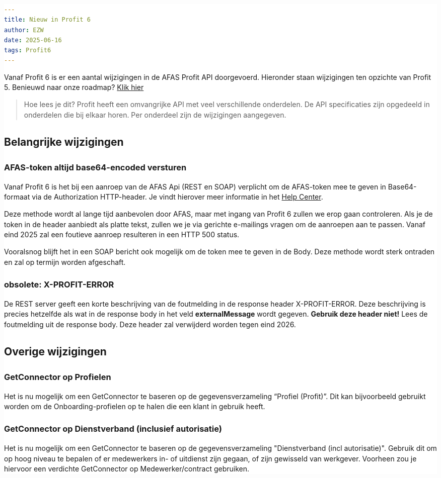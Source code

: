 ```yaml
---
title: Nieuw in Profit 6
author: EZW
date: 2025-06-16
tags: Profit6
---
```


Vanaf Profit 6 is er een aantal wijzigingen in de AFAS Profit API doorgevoerd. Hieronder staan wijzigingen ten opzichte van Profit 5. Benieuwd naar onze roadmap? [Klik hier](https://www.afas.nl/roadmap)

> Hoe lees je dit? Profit heeft een omvangrijke API met veel verschillende onderdelen. De API specificaties zijn opgedeeld in onderdelen die bij elkaar horen. Per onderdeel zijn de wijzigingen aangegeven.

## Belangrijke wijzigingen

### AFAS-token altijd base64-encoded versturen

Vanaf Profit 6 is het bij een aanroep van de AFAS Api (REST en SOAP) verplicht om de AFAS-token mee te geven in Base64-formaat via de Authorization HTTP-header. Je vindt hierover meer informatie in het [Help Center](https://help.afas.nl/help/NL/SE/App_Cnr_Rest_Call.htm). 

Deze methode wordt al lange tijd aanbevolen door AFAS, maar met ingang van Profit 6 zullen we erop gaan controleren. Als je de token in de header aanbiedt als platte tekst, zullen we je via gerichte e-mailings vragen om de aanroepen aan te passen. Vanaf eind 2025 zal een foutieve aanroep resulteren in een HTTP 500 status.

Vooralsnog blijft het in een SOAP bericht ook mogelijk om de token mee te geven in de Body. Deze methode wordt sterk ontraden en zal op termijn worden afgeschaft.


### obsolete: X-PROFIT-ERROR

De REST server geeft een korte beschrijving van de foutmelding in de response header X-PROFIT-ERROR. Deze beschrijving is precies hetzelfde als wat in de response body in het veld **externalMessage** wordt gegeven.
**Gebruik deze header niet!** Lees de foutmelding uit de response body. Deze header zal verwijderd worden tegen eind 2026.

## Overige wijzigingen

### GetConnector op Profielen

Het is nu mogelijk om een GetConnector te baseren op de gegevensverzameling “Profiel (Profit)”. Dit kan bijvoorbeeld gebruikt worden om de Onboarding-profielen op te halen die een klant in gebruik heeft.

### GetConnector op Dienstverband (inclusief autorisatie)

Het is nu mogelijk om een GetConnector te baseren op de gegevensverzameling "Dienstverband (incl autorisatie)". Gebruik dit om op hoog niveau te bepalen of er medewerkers in- of uitdienst zijn gegaan, of zijn gewisseld van werkgever. Voorheen zou je hiervoor een verdichte GetConnector op Medewerker/contract gebruiken.
